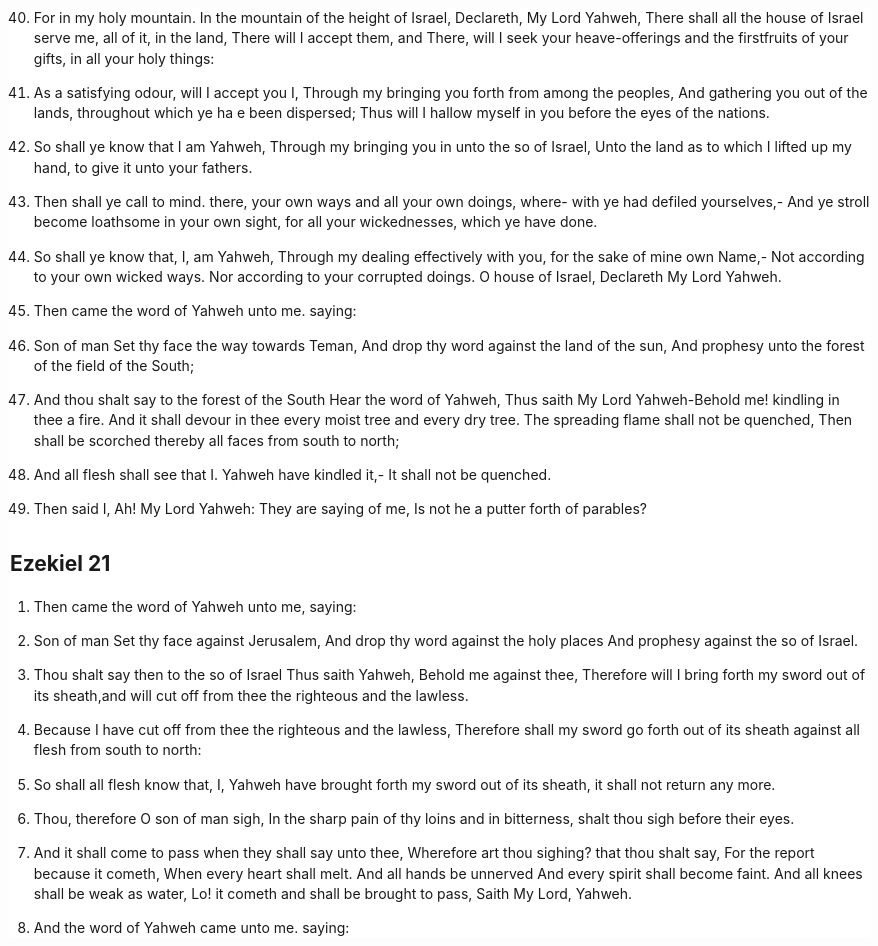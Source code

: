 40. For in my holy mountain. In the mountain of the height of Israel, Declareth, My Lord Yahweh, There shall all the house of Israel serve me, all of it, in the land, There will I accept them, and There, will I seek your heave-offerings and the firstfruits of your gifts, in all your holy things:

41. As a satisfying odour, will I accept you I, Through my bringing you forth from among the peoples, And gathering you out of the lands, throughout which ye ha e been dispersed; Thus will I hallow myself in you before the eyes of the nations.

42. So shall ye know that I am Yahweh, Through my bringing you in unto the so of Israel, Unto the land as to which I lifted up my hand, to give it unto your fathers.

43. Then shall ye call to mind. there, your own ways and all your own doings, where- with ye had defiled yourselves,- And ye stroll become loathsome in your own sight, for all your wickednesses, which ye have done.

44. So shall ye know that, I, am Yahweh, Through my dealing effectively with you, for the sake of mine own Name,- Not according to your own wicked ways. Nor according to your corrupted doings. O house of Israel, Declareth My Lord Yahweh.

45. Then came the word of Yahweh unto me. saying:

46. Son of man Set thy face the way towards Teman, And drop thy word against the land of the sun, And prophesy unto the forest of the field of the South;

47. And thou shalt say to the forest of the South Hear the word of Yahweh, Thus saith My Lord Yahweh-Behold me! kindling in thee a fire. And it shall devour in thee every moist tree and every dry tree. The spreading flame shall not be quenched, Then shall be scorched thereby all faces from south to north;

48. And all flesh shall see that I. Yahweh have kindled it,- It shall not be quenched.

49. Then said I, Ah! My Lord Yahweh: They are saying of me, Is not he a putter forth of parables?

## Ezekiel 21

1. Then came the word of Yahweh unto me, saying:

2. Son of man Set thy face against Jerusalem, And drop thy word against the holy places And prophesy against the so of Israel.

3. Thou shalt say then to the so of Israel Thus saith Yahweh, Behold me against thee, Therefore will I bring forth my sword out of its sheath,and will cut off from thee the righteous and the lawless.

4. Because I have cut off from thee the righteous and the lawless, Therefore shall my sword go forth out of its sheath against all flesh from south to north:

5. So shall all flesh know that, I, Yahweh have brought forth my sword out of its sheath, it shall not return any more.

6. Thou, therefore O son of man sigh, In the sharp pain of thy loins and in bitterness, shalt thou sigh before their eyes.

7. And it shall come to pass when they shall say unto thee, Wherefore art thou sighing? that thou shalt say, For the report because it cometh, When every heart shall melt. And all hands be unnerved And every spirit shall become faint. And all knees shall be weak as water, Lo! it cometh and shall be brought to pass, Saith My Lord, Yahweh.

8. And the word of Yahweh came unto me. saying:
